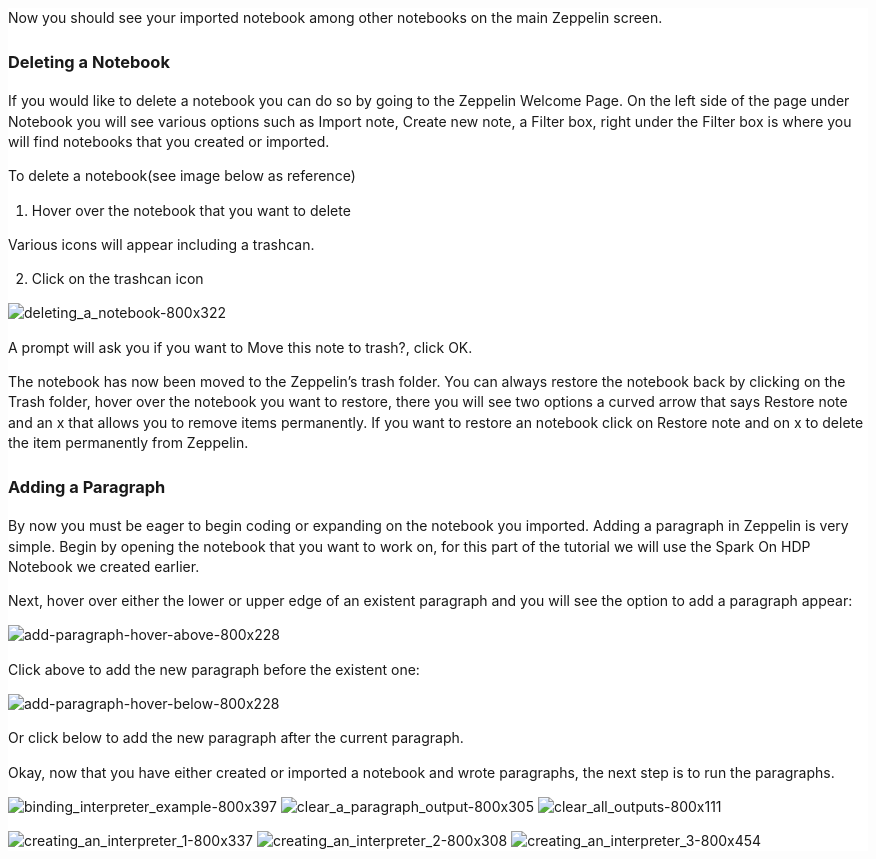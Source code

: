 Now you should see your imported notebook among other notebooks on the main Zeppelin screen.

### Deleting a Notebook

If you would like to delete a notebook you can do so by going to the Zeppelin Welcome Page. On the left side of the page under Notebook you will see various options such as Import note, Create new note, a Filter box, right under the Filter box is where you will find notebooks that you created or imported.

To delete a notebook(see image below as reference)

1. Hover over the notebook that you want to delete

Various icons will appear including a trashcan.

2. Click on the trashcan icon

![deleting_a_notebook-800x322](https://user-images.githubusercontent.com/558905/55121475-03951680-50d1-11e9-91db-9f7f0b7b95a8.jpg)

A prompt will ask you if you want to Move this note to trash?, click OK.

The notebook has now been moved to the Zeppelin’s trash folder. You can always restore the notebook back by clicking on the Trash folder, hover over the notebook you want to restore, there you will see two options a curved arrow that says Restore note and an x that allows you to remove items permanently. If you want to restore an notebook click on Restore note and on x to delete the item permanently from Zeppelin.

### Adding a Paragraph

By now you must be eager to begin coding or expanding on the notebook you imported. Adding a paragraph in Zeppelin is very simple. Begin by opening the notebook that you want to work on, for this part of the tutorial we will use the Spark On HDP Notebook we created earlier.

Next, hover over either the lower or upper edge of an existent paragraph and you will see the option to add a paragraph appear:

![add-paragraph-hover-above-800x228](https://user-images.githubusercontent.com/558905/55121465-0263e980-50d1-11e9-838a-33907a5a1062.jpg)

Click above to add the new paragraph before the existent one:

![add-paragraph-hover-below-800x228](https://user-images.githubusercontent.com/558905/55121466-0263e980-50d1-11e9-8164-138cf6175e2d.jpg)

Or click below to add the new paragraph after the current paragraph.

Okay, now that you have either created or imported a notebook and wrote paragraphs, the next step is to run the paragraphs.

![binding_interpreter_example-800x397](https://user-images.githubusercontent.com/558905/55121467-02fc8000-50d1-11e9-9b70-b427d4c207be.jpg)
![clear_a_paragraph_output-800x305](https://user-images.githubusercontent.com/558905/55121468-02fc8000-50d1-11e9-9bea-b3313c082765.jpg)
![clear_all_outputs-800x111](https://user-images.githubusercontent.com/558905/55121469-02fc8000-50d1-11e9-9f20-49c8f64f6699.jpg)

![creating_an_interpreter_1-800x337](https://user-images.githubusercontent.com/558905/55121472-02fc8000-50d1-11e9-8cd1-3114f492e538.jpg)
![creating_an_interpreter_2-800x308](https://user-images.githubusercontent.com/558905/55121473-03951680-50d1-11e9-8045-da7c88888319.jpg)
![creating_an_interpreter_3-800x454](https://user-images.githubusercontent.com/558905/55121474-03951680-50d1-11e9-978a-ce460edfd44d.jpg)
